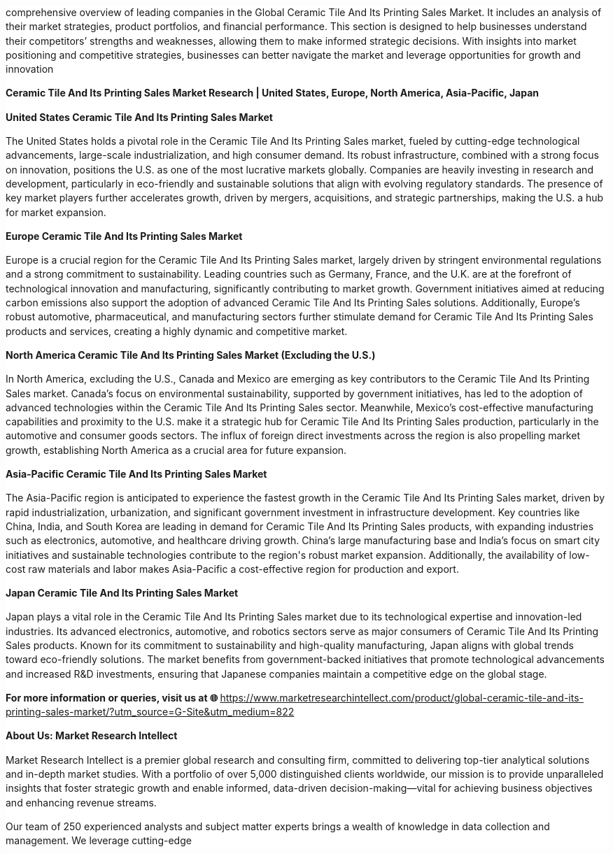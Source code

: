 comprehensive overview of leading companies in the Global Ceramic Tile And Its Printing Sales Market. It includes an analysis of their market strategies, product portfolios, and financial performance. This section is designed to help businesses understand their competitors&rsquo; strengths and weaknesses, allowing them to make informed strategic decisions. With insights into market positioning and competitive strategies, businesses can better navigate the market and leverage opportunities for growth and innovation</span></p></div><div class="article-main__content" data-test-id="publishing-text-block"><p><strong>Ceramic Tile And Its Printing Sales Market Research | United States, Europe, North America, Asia-Pacific, Japan</strong></p><p><strong>United States&nbsp;Ceramic Tile And Its Printing Sales Market</strong></p><p>The United States holds a pivotal role in the Ceramic Tile And Its Printing Sales market, fueled by cutting-edge technological advancements, large-scale industrialization, and high consumer demand. Its robust infrastructure, combined with a strong focus on innovation, positions the U.S. as one of the most lucrative markets globally. Companies are heavily investing in research and development, particularly in eco-friendly and sustainable solutions that align with evolving regulatory standards. The presence of key market players further accelerates growth, driven by mergers, acquisitions, and strategic partnerships, making the U.S. a hub for market expansion.</p><p><strong>Europe&nbsp;Ceramic Tile And Its Printing Sales Market&nbsp;</strong></p><p>Europe is a crucial region for the Ceramic Tile And Its Printing Sales market, largely driven by stringent environmental regulations and a strong commitment to sustainability. Leading countries such as Germany, France, and the U.K. are at the forefront of technological innovation and manufacturing, significantly contributing to market growth. Government initiatives aimed at reducing carbon emissions also support the adoption of advanced Ceramic Tile And Its Printing Sales solutions. Additionally, Europe&rsquo;s robust automotive, pharmaceutical, and manufacturing sectors further stimulate demand for Ceramic Tile And Its Printing Sales products and services, creating a highly dynamic and competitive market.</p><p><strong>North America Ceramic Tile And Its Printing Sales Market (Excluding the U.S.)</strong></p><p>In North America, excluding the U.S., Canada and Mexico are emerging as key contributors to the Ceramic Tile And Its Printing Sales market. Canada&rsquo;s focus on environmental sustainability, supported by government initiatives, has led to the adoption of advanced technologies within the Ceramic Tile And Its Printing Sales sector. Meanwhile, Mexico&rsquo;s cost-effective manufacturing capabilities and proximity to the U.S. make it a strategic hub for Ceramic Tile And Its Printing Sales production, particularly in the automotive and consumer goods sectors. The influx of foreign direct investments across the region is also propelling market growth, establishing North America as a crucial area for future expansion.</p><p><strong>Asia-Pacific&nbsp;Ceramic Tile And Its Printing Sales Market&nbsp;</strong></p><p>The Asia-Pacific region is anticipated to experience the fastest growth in the Ceramic Tile And Its Printing Sales market, driven by rapid industrialization, urbanization, and significant government investment in infrastructure development. Key countries like China, India, and South Korea are leading in demand for Ceramic Tile And Its Printing Sales products, with expanding industries such as electronics, automotive, and healthcare driving growth. China&rsquo;s large manufacturing base and India&rsquo;s focus on smart city initiatives and sustainable technologies contribute to the region's robust market expansion. Additionally, the availability of low-cost raw materials and labor makes Asia-Pacific a cost-effective region for production and export.</p><p><strong>Japan&nbsp;Ceramic Tile And Its Printing Sales Market&nbsp;</strong></p><p>Japan plays a vital role in the Ceramic Tile And Its Printing Sales market due to its technological expertise and innovation-led industries. Its advanced electronics, automotive, and robotics sectors serve as major consumers of Ceramic Tile And Its Printing Sales products. Known for its commitment to sustainability and high-quality manufacturing, Japan aligns with global trends toward eco-friendly solutions. The market benefits from government-backed initiatives that promote technological advancements and increased R&amp;D investments, ensuring that Japanese companies maintain a competitive edge on the global stage.</p></div><div class="article-main__content" data-test-id="publishing-text-block"><p><strong>For more information or queries, visit us at 🌐&nbsp;</strong><a href="https://www.marketresearchintellect.com/product/global-ceramic-tile-and-its-printing-sales-market/?utm_source=G-Site&utm_medium=822">https://www.marketresearchintellect.com/product/global-ceramic-tile-and-its-printing-sales-market/?utm_source=G-Site&utm_medium=822</a></p><p><strong>About Us: Market Research Intellect</strong></p></div><div class="article-main__content" data-test-id="publishing-text-block"><div class="article-main__content" data-test-id="publishing-text-block"><p>Market Research Intellect is a premier global research and consulting firm, committed to delivering top-tier analytical solutions and in-depth market studies. With a portfolio of over 5,000 distinguished clients worldwide, our mission is to provide unparalleled insights that foster strategic growth and enable informed, data-driven decision-making&mdash;vital for achieving business objectives and enhancing revenue streams.</p><p>Our team of 250 experienced analysts and subject matter experts brings a wealth of knowledge in data collection and management. We leverage cutting-edge